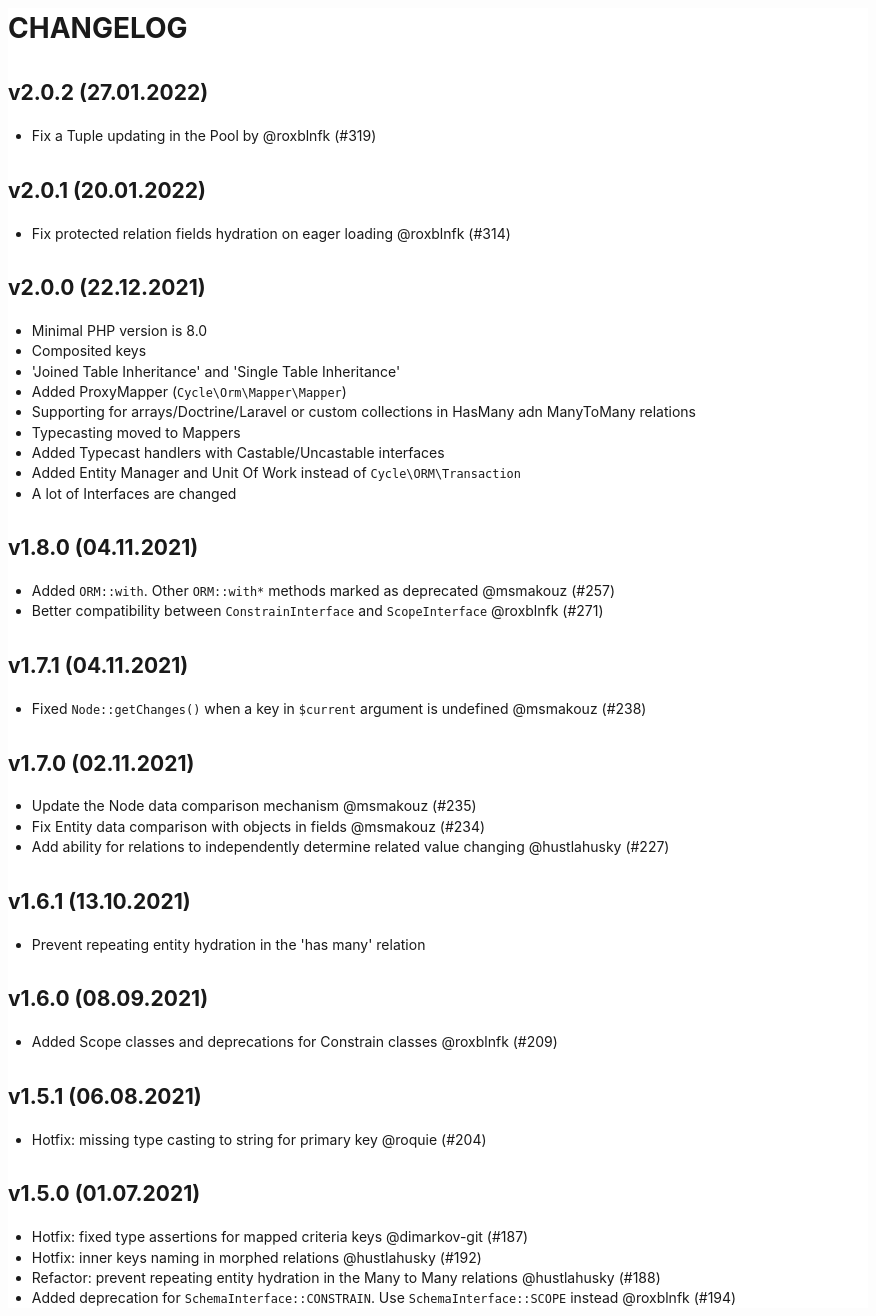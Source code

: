 # CHANGELOG

v2.0.2 (27.01.2022)
--------------------
- Fix a Tuple updating in the Pool by @roxblnfk (#319)

v2.0.1 (20.01.2022)
--------------------
-  Fix protected relation fields hydration on eager loading @roxblnfk (#314)

v2.0.0 (22.12.2021)
--------------------
- Minimal PHP version is 8.0
- Composited keys
- 'Joined Table Inheritance' and 'Single Table Inheritance'
- Added ProxyMapper (`Cycle\Orm\Mapper\Mapper`)
- Supporting for arrays/Doctrine/Laravel or custom collections in HasMany adn ManyToMany relations
- Typecasting moved to Mappers
- Added Typecast handlers with Castable/Uncastable interfaces
- Added Entity Manager and Unit Of Work instead of `Cycle\ORM\Transaction`
- A lot of Interfaces are changed

v1.8.0 (04.11.2021)
--------------------
- Added `ORM::with`. Other `ORM::with*` methods marked as deprecated @msmakouz (#257)
- Better compatibility between `ConstrainInterface` and `ScopeInterface` @roxblnfk (#271)

v1.7.1 (04.11.2021)
--------------------
- Fixed `Node::getChanges()` when a key in `$current` argument is undefined @msmakouz (#238)

v1.7.0 (02.11.2021)
--------------------
- Update the Node data comparison mechanism @msmakouz (#235)
- Fix Entity data comparison with objects in fields @msmakouz (#234)
- Add ability for relations to independently determine related value changing @hustlahusky (#227)

v1.6.1 (13.10.2021)
--------------------
- Prevent repeating entity hydration in the 'has many' relation

v1.6.0 (08.09.2021)
--------------------
- Added Scope classes and deprecations for Constrain classes @roxblnfk (#209)

v1.5.1 (06.08.2021)
--------------------
- Hotfix: missing type casting to string for primary key @roquie (#204)

v1.5.0 (01.07.2021)
--------------------
- Hotfix: fixed type assertions for mapped criteria keys @dimarkov-git (#187)
- Hotfix: inner keys naming in morphed relations @hustlahusky (#192)
- Refactor: prevent repeating entity hydration in the Many to Many relations @hustlahusky (#188)
- Added deprecation for `SchemaInterface::CONSTRAIN`. Use `SchemaInterface::SCOPE` instead @roxblnfk (#194)
